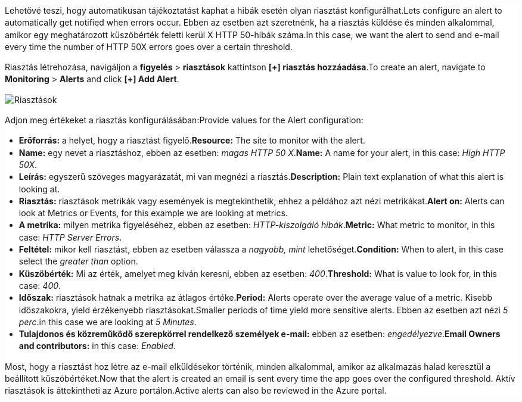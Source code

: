 <span data-ttu-id="a2d44-148">Lehetővé teszi, hogy automatikusan tájékoztatást kaphat a hibák esetén olyan riasztást konfigurálhat.</span><span class="sxs-lookup"><span data-stu-id="a2d44-148">Lets configure an alert to automatically get notified when errors occur.</span></span> <span data-ttu-id="a2d44-149">Ebben az esetben azt szeretnénk, ha a riasztás küldése és minden alkalommal, amikor egy meghatározott küszöbérték feletti kerül X HTTP 50-hibák száma.</span><span class="sxs-lookup"><span data-stu-id="a2d44-149">In this case, we want the alert to send and e-mail every time the number of HTTP 50X errors goes over a certain threshold.</span></span>

<span data-ttu-id="a2d44-150">Riasztás létrehozása, navigáljon a **figyelés** > **riasztások** kattintson **[+] riasztás hozzáadása**.</span><span class="sxs-lookup"><span data-stu-id="a2d44-150">To create an alert, navigate to **Monitoring** > **Alerts** and click **[+] Add Alert**.</span></span>

![Riasztások](media/app-service-web-tutorial-monitoring/app-service-monitor-alerts.png)

<span data-ttu-id="a2d44-152">Adjon meg értékeket a riasztás konfigurálásában:</span><span class="sxs-lookup"><span data-stu-id="a2d44-152">Provide values for the Alert configuration:</span></span>
- <span data-ttu-id="a2d44-153">**Erőforrás:** a helyet, hogy a riasztást figyelő.</span><span class="sxs-lookup"><span data-stu-id="a2d44-153">**Resource:** The site to monitor with the alert.</span></span>
- <span data-ttu-id="a2d44-154">**Name:** egy nevet a riasztáshoz, ebben az esetben: *magas HTTP 50 X*.</span><span class="sxs-lookup"><span data-stu-id="a2d44-154">**Name:** A name for your alert, in this case: *High HTTP 50X*.</span></span>
- <span data-ttu-id="a2d44-155">**Leírás:** egyszerű szöveges magyarázatát, mi van megnézi a riasztás.</span><span class="sxs-lookup"><span data-stu-id="a2d44-155">**Description:** Plain text explanation of what this alert is looking at.</span></span>
- <span data-ttu-id="a2d44-156">**Riasztás:** riasztások metrikák vagy események is megtekinthetik, ehhez a példához azt nézi metrikákat.</span><span class="sxs-lookup"><span data-stu-id="a2d44-156">**Alert on:** Alerts can look at Metrics or Events, for this example we are looking at metrics.</span></span>
- <span data-ttu-id="a2d44-157">**A metrika:** milyen metrika figyeléséhez, ebben az esetben: *HTTP-kiszolgáló hibák*.</span><span class="sxs-lookup"><span data-stu-id="a2d44-157">**Metric:** What metric to monitor, in this case: *HTTP Server Errors*.</span></span>
- <span data-ttu-id="a2d44-158">**Feltétel:** mikor kell riasztást, ebben az esetben válassza a *nagyobb, mint* lehetőséget.</span><span class="sxs-lookup"><span data-stu-id="a2d44-158">**Condition:** When to alert, in this case select the *greater than* option.</span></span>
- <span data-ttu-id="a2d44-159">**Küszöbérték:** Mi az érték, amelyet meg kíván keresni, ebben az esetben: *400*.</span><span class="sxs-lookup"><span data-stu-id="a2d44-159">**Threshold:** What is value to look for, in this case: *400*.</span></span>
- <span data-ttu-id="a2d44-160">**Időszak:** riasztások hatnak a metrika az átlagos értéke.</span><span class="sxs-lookup"><span data-stu-id="a2d44-160">**Period:** Alerts operate over the average value of a metric.</span></span> <span data-ttu-id="a2d44-161">Kisebb időszakokra, yield érzékenyebb riasztásokat.</span><span class="sxs-lookup"><span data-stu-id="a2d44-161">Smaller periods of time yield more sensitive alerts.</span></span> <span data-ttu-id="a2d44-162">Ebben az esetben azt nézi *5 perc*.</span><span class="sxs-lookup"><span data-stu-id="a2d44-162">in this case we are looking at *5 Minutes*.</span></span>
- <span data-ttu-id="a2d44-163">**Tulajdonos és közreműködő szerepkörrel rendelkező személyek e-mail:** ebben az esetben: *engedélyezve*.</span><span class="sxs-lookup"><span data-stu-id="a2d44-163">**Email Owners and contributors:** in this case: *Enabled*.</span></span>

<span data-ttu-id="a2d44-164">Most, hogy a riasztást hoz létre az e-mail elküldésekor történik, minden alkalommal, amikor az alkalmazás halad keresztül a beállított küszöbértéket.</span><span class="sxs-lookup"><span data-stu-id="a2d44-164">Now that the alert is created an email is sent every time the app goes over the configured threshold.</span></span> <span data-ttu-id="a2d44-165">Aktív riasztások is áttekintheti az Azure portálon.</span><span class="sxs-lookup"><span data-stu-id="a2d44-165">Active alerts can also be reviewed in the Azure portal.</span></span>
